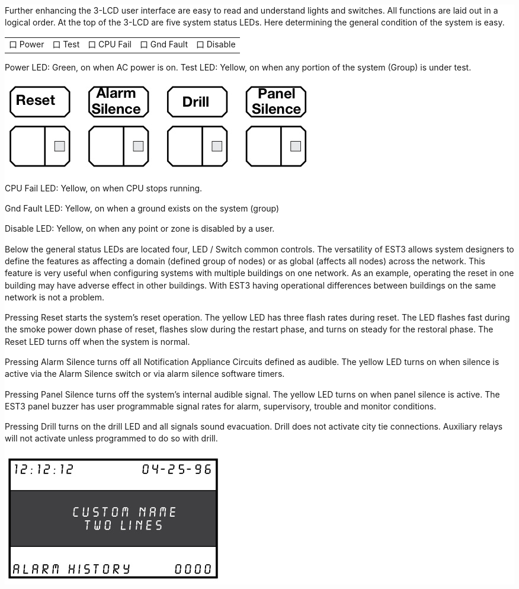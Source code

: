 Further enhancing the 3-LCD user interface are easy to read and understand lights and switches. All functions are laid out in a logical order. At the top of the 3-LCD are five system status LEDs. Here determining the general condition of the system is easy.  

<html><body><table><tr><td>口 Power</td><td>口 Test</td><td>口 CPU Fail</td><td>口 Gnd Fault</td><td>口 Disable</td></tr></table></body></html>  

Power LED: Green, on when AC power is on. Test LED: Yellow, on when any portion of the system (Group) is under test.  

![](images/6f1ed35af0e7b631a79de0668b99e99edcd39efc71fb45d017b5a305c69fa2d2.jpg)  

CPU Fail LED: Yellow, on when CPU stops running.  

Gnd Fault LED: Yellow, on when a ground exists on the system (group)  

Disable LED: Yellow, on when any point or zone is disabled by a user.  

Below the general status LEDs are located four, LED / Switch common controls. The versatility of EST3 allows system designers to define the features as affecting a domain (defined group of nodes) or as global (affects all nodes) across the network.  This feature is very useful when configuring systems with multiple buildings on one network. As an example, operating the reset in one building may have adverse effect in other buildings. With EST3 having operational differences between buildings on the same network is not a problem.  

Pressing Reset starts the system’s reset operation. The yellow LED has three flash rates during reset. The LED flashes fast during the smoke power down phase of reset, flashes slow during the restart phase, and turns on steady for the restoral phase. The Reset LED turns off when the system is normal.  

Pressing Alarm Silence turns off all Notification Appliance Circuits defined as audible. The yellow LED turns on when silence is active via the Alarm Silence switch or via alarm silence software timers.  

Pressing Panel Silence turns off the system’s internal audible signal.  The yellow LED turns on when panel silence is active.  The EST3 panel buzzer has user programmable signal rates for alarm, supervisory, trouble and monitor conditions.  

Pressing Drill turns on the drill LED and all signals sound evacuation. Drill does not activate city tie connections.  Auxiliary relays will not activate unless programmed to do so with drill.  

![](images/cf20cb4c3ceffeb364820d05892bca7570637c6ff8be327e826809a031d73505.jpg)  
